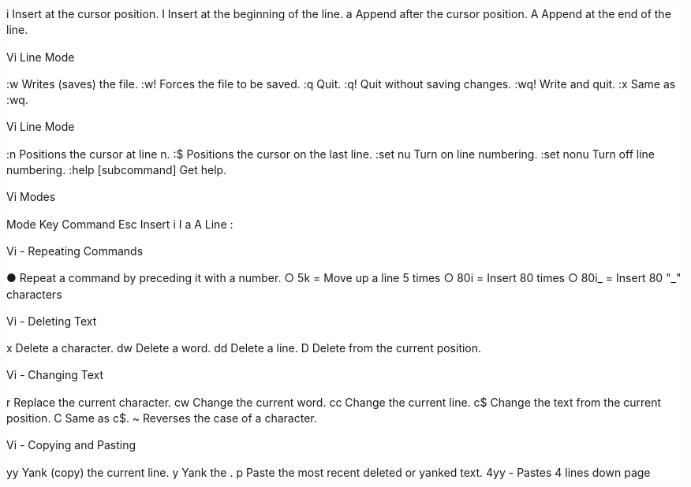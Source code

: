 i Insert at the cursor position.
I Insert at the beginning of the line.
a Append after the cursor position.
A Append at the end of the line.

Vi Line Mode 

:w Writes (saves) the file.
:w! Forces the file to be saved.
:q Quit.
:q! Quit without saving changes.
:wq! Write and quit.
:x Same as :wq. 

Vi Line Mode 

:n Positions the cursor at line n.
:$ Positions the cursor on the last line.
:set nu Turn on line numbering.
:set nonu Turn off line numbering.
:help [subcommand] Get help.

Vi Modes 

Mode Key
Command Esc
Insert i I a A
Line : 

Vi - Repeating Commands 

● Repeat a command by preceding it with a
number.
○ 5k = Move up a line 5 times
○ 80i = Insert 80 times
○ 80i_ = Insert 80 "_" characters

Vi - Deleting Text 

x Delete a character.
dw Delete a word.
dd Delete a line.
D Delete from the current position.

Vi - Changing Text 

r Replace the current character.
cw Change the current word.
cc Change the current line.
c$ Change the text from the current position.
C Same as c$.
~ Reverses the case of a character.

Vi - Copying and Pasting 

yy Yank (copy) the current line.
y Yank the .
p Paste the most recent deleted or yanked text. 
4yy - Pastes 4 lines down page 

